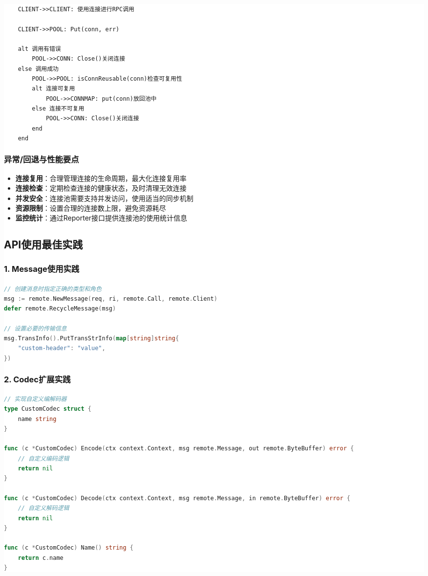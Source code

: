 ```mermaid
    CLIENT->>CLIENT: 使用连接进行RPC调用
    
    CLIENT->>POOL: Put(conn, err)
    
    alt 调用有错误
        POOL->>CONN: Close()关闭连接
    else 调用成功
        POOL->>POOL: isConnReusable(conn)检查可复用性
        alt 连接可复用
            POOL->>CONNMAP: put(conn)放回池中
        else 连接不可复用
            POOL->>CONN: Close()关闭连接
        end
    end
```

### 异常/回退与性能要点
- **连接复用**：合理管理连接的生命周期，最大化连接复用率
- **连接检查**：定期检查连接的健康状态，及时清理无效连接
- **并发安全**：连接池需要支持并发访问，使用适当的同步机制
- **资源限制**：设置合理的连接数上限，避免资源耗尽
- **监控统计**：通过Reporter接口提供连接池的使用统计信息

## API使用最佳实践

### 1. Message使用实践
```go
// 创建消息时指定正确的类型和角色
msg := remote.NewMessage(req, ri, remote.Call, remote.Client)
defer remote.RecycleMessage(msg)

// 设置必要的传输信息
msg.TransInfo().PutTransStrInfo(map[string]string{
    "custom-header": "value",
})
```

### 2. Codec扩展实践
```go
// 实现自定义编解码器
type CustomCodec struct {
    name string
}

func (c *CustomCodec) Encode(ctx context.Context, msg remote.Message, out remote.ByteBuffer) error {
    // 自定义编码逻辑
    return nil
}

func (c *CustomCodec) Decode(ctx context.Context, msg remote.Message, in remote.ByteBuffer) error {
    // 自定义解码逻辑
    return nil
}

func (c *CustomCodec) Name() string {
    return c.name
}
```
